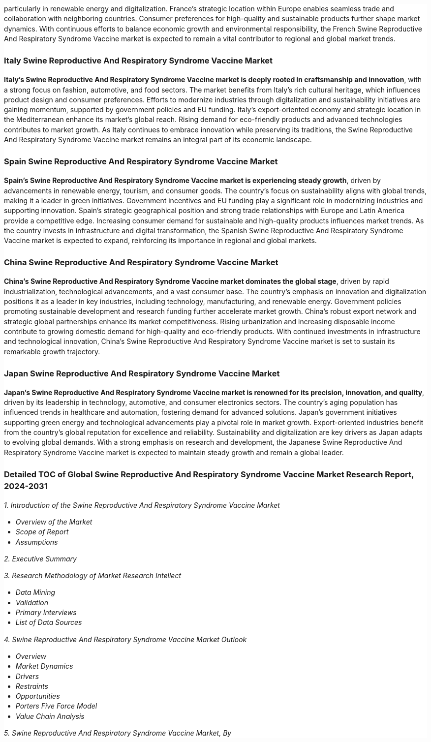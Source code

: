 particularly in renewable energy and digitalization. France&rsquo;s strategic location within Europe enables seamless trade and collaboration with neighboring countries. Consumer preferences for high-quality and sustainable products further shape market dynamics. With continuous efforts to balance economic growth and environmental responsibility, the French Swine Reproductive And Respiratory Syndrome Vaccine market is expected to remain a vital contributor to regional and global market trends.</p><h3><strong>Italy Swine Reproductive And Respiratory Syndrome Vaccine Market</strong></h3><p><strong>Italy&rsquo;s Swine Reproductive And Respiratory Syndrome Vaccine market is deeply rooted in craftsmanship and innovation</strong>, with a strong focus on fashion, automotive, and food sectors. The market benefits from Italy&rsquo;s rich cultural heritage, which influences product design and consumer preferences. Efforts to modernize industries through digitalization and sustainability initiatives are gaining momentum, supported by government policies and EU funding. Italy&rsquo;s export-oriented economy and strategic location in the Mediterranean enhance its market&rsquo;s global reach. Rising demand for eco-friendly products and advanced technologies contributes to market growth. As Italy continues to embrace innovation while preserving its traditions, the Swine Reproductive And Respiratory Syndrome Vaccine market remains an integral part of its economic landscape.</p><h3><strong>Spain Swine Reproductive And Respiratory Syndrome Vaccine Market</strong></h3><p><strong>Spain&rsquo;s Swine Reproductive And Respiratory Syndrome Vaccine market is experiencing steady growth</strong>, driven by advancements in renewable energy, tourism, and consumer goods. The country&rsquo;s focus on sustainability aligns with global trends, making it a leader in green initiatives. Government incentives and EU funding play a significant role in modernizing industries and supporting innovation. Spain&rsquo;s strategic geographical position and strong trade relationships with Europe and Latin America provide a competitive edge. Increasing consumer demand for sustainable and high-quality products influences market trends. As the country invests in infrastructure and digital transformation, the Spanish Swine Reproductive And Respiratory Syndrome Vaccine market is expected to expand, reinforcing its importance in regional and global markets.</p><h3><strong>China Swine Reproductive And Respiratory Syndrome Vaccine Market</strong></h3><p><strong>China&rsquo;s Swine Reproductive And Respiratory Syndrome Vaccine market dominates the global stage</strong>, driven by rapid industrialization, technological advancements, and a vast consumer base. The country&rsquo;s emphasis on innovation and digitalization positions it as a leader in key industries, including technology, manufacturing, and renewable energy. Government policies promoting sustainable development and research funding further accelerate market growth. China&rsquo;s robust export network and strategic global partnerships enhance its market competitiveness. Rising urbanization and increasing disposable income contribute to growing domestic demand for high-quality and eco-friendly products. With continued investments in infrastructure and technological innovation, China&rsquo;s Swine Reproductive And Respiratory Syndrome Vaccine market is set to sustain its remarkable growth trajectory.</p><h3><strong>Japan Swine Reproductive And Respiratory Syndrome Vaccine Market</strong></h3><p><strong>Japan&rsquo;s Swine Reproductive And Respiratory Syndrome Vaccine market is renowned for its precision, innovation, and quality</strong>, driven by its leadership in technology, automotive, and consumer electronics sectors. The country&rsquo;s aging population has influenced trends in healthcare and automation, fostering demand for advanced solutions. Japan&rsquo;s government initiatives supporting green energy and technological advancements play a pivotal role in market growth. Export-oriented industries benefit from the country&rsquo;s global reputation for excellence and reliability. Sustainability and digitalization are key drivers as Japan adapts to evolving global demands. With a strong emphasis on research and development, the Japanese Swine Reproductive And Respiratory Syndrome Vaccine market is expected to maintain steady growth and remain a global leader.</p><h3><span class="">Detailed TOC of Global Swine Reproductive And Respiratory Syndrome Vaccine Market Research Report, 2024-2031</span></h3><p><em><span class="font-[700]">1. Introduction of the Swine Reproductive And Respiratory Syndrome Vaccine Market</span></em></p><ul><li><em><span class="">Overview of the Market</span></em></li><li><em><span class="">Scope of Report</span></em></li><li><em><span class="">Assumptions</span></em></li></ul><p><em><span class="font-[700]">2. Executive Summary</span></em></p><p><em><span class="font-[700]">3. Research Methodology of Market Research Intellect</span></em></p><ul><li><em><span class="">Data Mining</span></em></li><li><em><span class="">Validation</span></em></li><li><em><span class="">Primary Interviews</span></em></li><li><em><span class="">List of Data Sources</span></em></li></ul><p><em><span class="font-[700]">4. Swine Reproductive And Respiratory Syndrome Vaccine Market Outlook</span></em></p><ul><li><em><span class="">Overview</span></em></li><li><em><span class="">Market Dynamics</span></em></li><li><em><span class="">Drivers</span></em></li><li><em><span class="">Restraints</span></em></li><li><em><span class="">Opportunities</span></em></li><li><em><span class="">Porters Five Force Model</span></em></li><li><em><span class="">Value Chain Analysis</span></em></li></ul><p><em><span class="font-[700]">5. Swine Reproductive And Respiratory Syndrome Vaccine Market, By